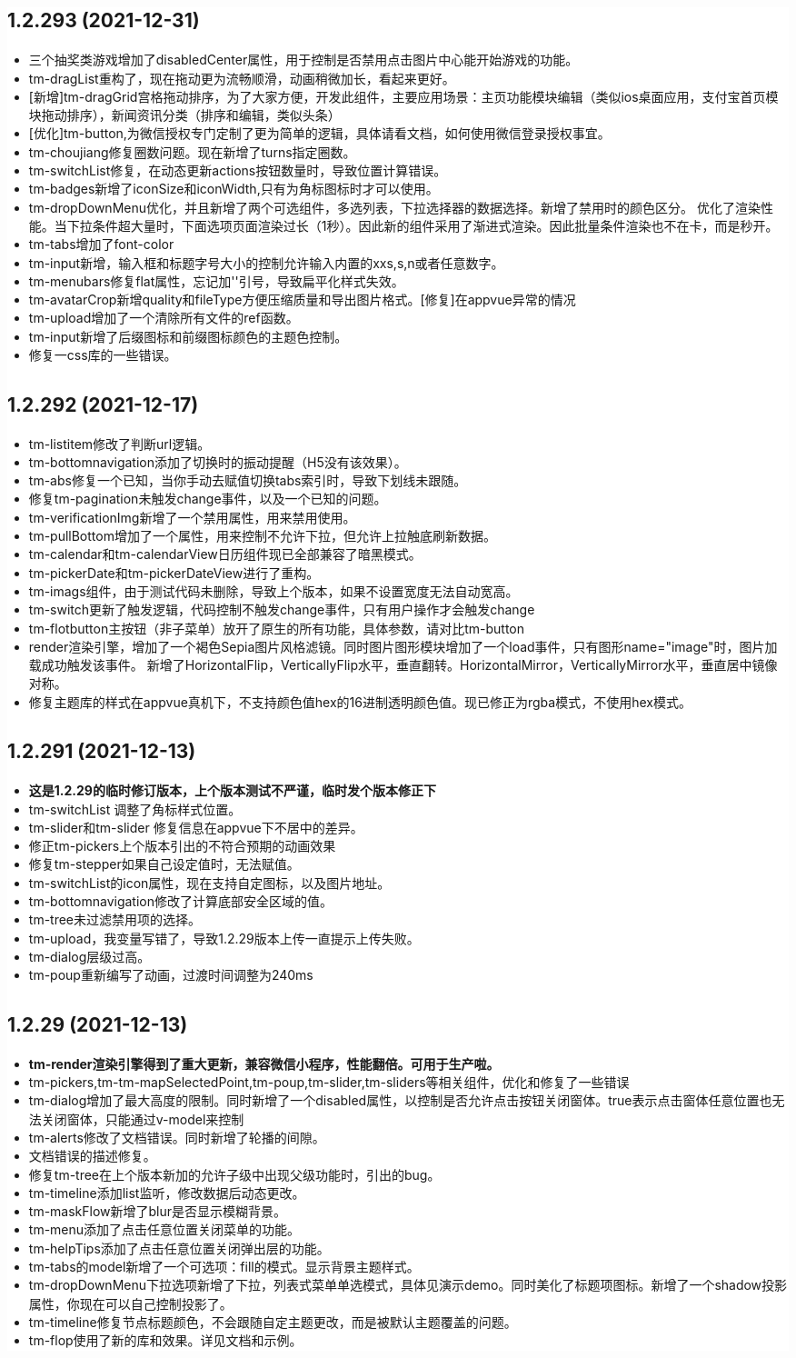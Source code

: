## 1.2.293 (2021-12-31)
* 三个抽奖类游戏增加了disabledCenter属性，用于控制是否禁用点击图片中心能开始游戏的功能。
* tm-dragList重构了，现在拖动更为流畅顺滑，动画稍微加长，看起来更好。
* [新增]tm-dragGrid宫格拖动排序，为了大家方便，开发此组件，主要应用场景：主页功能模块编辑（类似ios桌面应用，支付宝首页模块拖动排序），新闻资讯分类（排序和编辑，类似头条）
* [优化]tm-button,为微信授权专门定制了更为简单的逻辑，具体请看文档，如何使用微信登录授权事宜。
* tm-choujiang修复圈数问题。现在新增了turns指定圈数。
* tm-switchList修复，在动态更新actions按钮数量时，导致位置计算错误。
* tm-badges新增了iconSize和iconWidth,只有为角标图标时才可以使用。
* tm-dropDownMenu优化，并且新增了两个可选组件，多选列表，下拉选择器的数据选择。新增了禁用时的颜色区分。
  优化了渲染性能。当下拉条件超大量时，下面选项页面渲染过长（1秒）。因此新的组件采用了渐进式渲染。因此批量条件渲染也不在卡，而是秒开。
* tm-tabs增加了font-color
* tm-input新增，输入框和标题字号大小的控制允许输入内置的xxs,s,n或者任意数字。
* tm-menubars修复flat属性，忘记加''引号，导致扁平化样式失效。
* tm-avatarCrop新增quality和fileType方便压缩质量和导出图片格式。[修复]在appvue异常的情况
* tm-upload增加了一个清除所有文件的ref函数。
* tm-input新增了后缀图标和前缀图标颜色的主题色控制。
* 修复一css库的一些错误。
## 1.2.292 (2021-12-17)
* tm-listitem修改了判断url逻辑。
* tm-bottomnavigation添加了切换时的振动提醒（H5没有该效果）。
* tm-abs修复一个已知，当你手动去赋值切换tabs索引时，导致下划线未跟随。
* 修复tm-pagination未触发change事件，以及一个已知的问题。
* tm-verificationImg新增了一个禁用属性，用来禁用使用。
* tm-pullBottom增加了一个属性，用来控制不允许下拉，但允许上拉触底刷新数据。
* tm-calendar和tm-calendarView日历组件现已全部兼容了暗黑模式。
* tm-pickerDate和tm-pickerDateView进行了重构。
* tm-imags组件，由于测试代码未删除，导致上个版本，如果不设置宽度无法自动宽高。
* tm-switch更新了触发逻辑，代码控制不触发change事件，只有用户操作才会触发change
* tm-flotbutton主按钮（非子菜单）放开了原生的所有功能，具体参数，请对比tm-button
* render渲染引擎，增加了一个褐色Sepia图片风格滤镜。同时图片图形模块增加了一个load事件，只有图形name="image"时，图片加载成功触发该事件。
   新增了HorizontalFlip，VerticallyFlip水平，垂直翻转。HorizontalMirror，VerticallyMirror水平，垂直居中镜像对称。
* 修复主题库的样式在appvue真机下，不支持颜色值hex的16进制透明颜色值。现已修正为rgba模式，不使用hex模式。
## 1.2.291 (2021-12-13)
* **这是1.2.29的临时修订版本，上个版本测试不严谨，临时发个版本修正下**
* tm-switchList 调整了角标样式位置。
* tm-slider和tm-slider 修复信息在appvue下不居中的差异。
* 修正tm-pickers上个版本引出的不符合预期的动画效果
* 修复tm-stepper如果自己设定值时，无法赋值。
* tm-switchList的icon属性，现在支持自定图标，以及图片地址。
* tm-bottomnavigation修改了计算底部安全区域的值。
* tm-tree未过滤禁用项的选择。
* tm-upload，我变量写错了，导致1.2.29版本上传一直提示上传失败。
* tm-dialog层级过高。
* tm-poup重新编写了动画，过渡时间调整为240ms
## 1.2.29 (2021-12-13)
* **tm-render渲染引擎得到了重大更新，兼容微信小程序，性能翻倍。可用于生产啦。**
* tm-pickers,tm-tm-mapSelectedPoint,tm-poup,tm-slider,tm-sliders等相关组件，优化和修复了一些错误
* tm-dialog增加了最大高度的限制。同时新增了一个disabled属性，以控制是否允许点击按钮关闭窗体。true表示点击窗体任意位置也无法关闭窗体，只能通过v-model来控制
* tm-alerts修改了文档错误。同时新增了轮播的间隙。
* 文档错误的描述修复。
* 修复tm-tree在上个版本新加的允许子级中出现父级功能时，引出的bug。
* tm-timeline添加list监听，修改数据后动态更改。
* tm-maskFlow新增了blur是否显示模糊背景。
* tm-menu添加了点击任意位置关闭菜单的功能。
* tm-helpTips添加了点击任意位置关闭弹出层的功能。
* tm-tabs的model新增了一个可选项：fill的模式。显示背景主题样式。
* tm-dropDownMenu下拉选项新增了下拉，列表式菜单单选模式，具体见演示demo。同时美化了标题项图标。新增了一个shadow投影属性，你现在可以自己控制投影了。
* tm-timeline修复节点标题颜色，不会跟随自定主题更改，而是被默认主题覆盖的问题。
* tm-flop使用了新的库和效果。详见文档和示例。